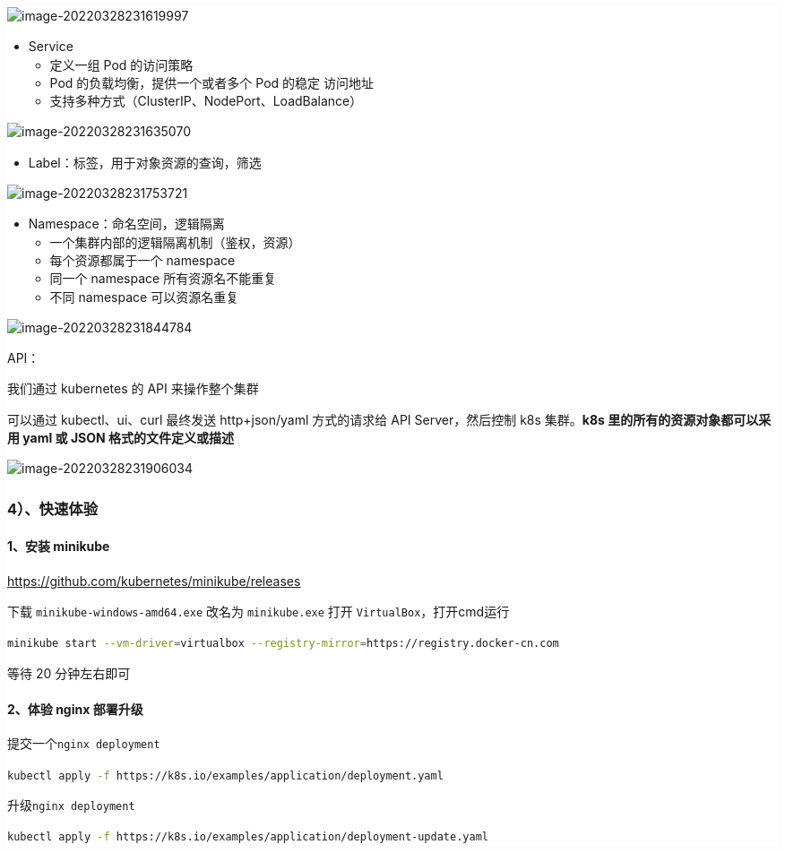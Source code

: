 ![image-20220328231619997](https://chenfl-note.oss-cn-hangzhou.aliyuncs.com/note/java/K8S%E9%83%A8%E7%BD%B2%26DevOps/img/202204221756946.png)

- Service
  - 定义一组 Pod 的访问策略
  - Pod 的负载均衡，提供一个或者多个 Pod 的稳定 访问地址
  - 支持多种方式（ClusterIP、NodePort、LoadBalance）

![image-20220328231635070](https://chenfl-note.oss-cn-hangzhou.aliyuncs.com/note/java/K8S%E9%83%A8%E7%BD%B2%26DevOps/img/202204221756964.png)

- Label：标签，用于对象资源的查询，筛选

![image-20220328231753721](https://chenfl-note.oss-cn-hangzhou.aliyuncs.com/note/java/K8S%E9%83%A8%E7%BD%B2%26DevOps/img/202204221756797.png)

- Namespace：命名空间，逻辑隔离
  - 一个集群内部的逻辑隔离机制（鉴权，资源）
  - 每个资源都属于一个 namespace
  - 同一个 namespace 所有资源名不能重复
  - 不同 namespace 可以资源名重复

![image-20220328231844784](https://chenfl-note.oss-cn-hangzhou.aliyuncs.com/note/java/K8S%E9%83%A8%E7%BD%B2%26DevOps/img/202204221756548.png)

API：

我们通过 kubernetes 的 API 来操作整个集群

可以通过 kubectl、ui、curl 最终发送 http+json/yaml 方式的请求给 API Server，然后控制 k8s 集群。**k8s 里的所有的资源对象都可以采用 yaml 或 JSON 格式的文件定义或描述**

![image-20220328231906034](https://chenfl-note.oss-cn-hangzhou.aliyuncs.com/note/java/K8S%E9%83%A8%E7%BD%B2%26DevOps/img/202204221756012.png)

### 4）、快速体验

#### 1、安装 minikube

https://github.com/kubernetes/minikube/releases

下载 `minikube-windows-amd64.exe` 改名为 `minikube.exe` 打开 `VirtualBox`，打开cmd运行

```bash
minikube start --vm-driver=virtualbox --registry-mirror=https://registry.docker-cn.com
```

等待 20 分钟左右即可

#### 2、体验 nginx 部署升级

提交一个`nginx deployment`

```bash
kubectl apply -f https://k8s.io/examples/application/deployment.yaml
```

升级`nginx deployment`

```bash
kubectl apply -f https://k8s.io/examples/application/deployment-update.yaml
```
